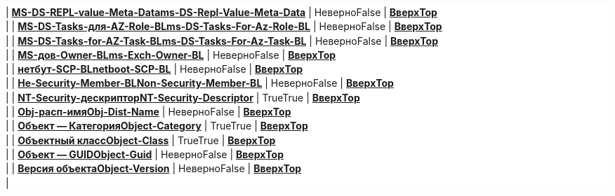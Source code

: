 | [<span data-ttu-id="174ec-543">**MS-DS-REPL-value-Meta-Data**</span><span class="sxs-lookup"><span data-stu-id="174ec-543">**ms-DS-Repl-Value-Meta-Data**</span></span>](a-msds-replvaluemetadata.md)              | <span data-ttu-id="174ec-544">Неверно</span><span class="sxs-lookup"><span data-stu-id="174ec-544">False</span></span>     | [<span data-ttu-id="174ec-545">**Вверх**</span><span class="sxs-lookup"><span data-stu-id="174ec-545">**Top**</span></span>](c-top.md)<br/> |
| [<span data-ttu-id="174ec-546">**MS-DS-Tasks-для-AZ-Role-BL**</span><span class="sxs-lookup"><span data-stu-id="174ec-546">**ms-DS-Tasks-For-Az-Role-BL**</span></span>](a-msds-tasksforazrolebl.md)               | <span data-ttu-id="174ec-547">Неверно</span><span class="sxs-lookup"><span data-stu-id="174ec-547">False</span></span>     | [<span data-ttu-id="174ec-548">**Вверх**</span><span class="sxs-lookup"><span data-stu-id="174ec-548">**Top**</span></span>](c-top.md)<br/> |
| [<span data-ttu-id="174ec-549">**MS-DS-Tasks-for-AZ-Task-BL**</span><span class="sxs-lookup"><span data-stu-id="174ec-549">**ms-DS-Tasks-For-Az-Task-BL**</span></span>](a-msds-tasksforaztaskbl.md)               | <span data-ttu-id="174ec-550">Неверно</span><span class="sxs-lookup"><span data-stu-id="174ec-550">False</span></span>     | [<span data-ttu-id="174ec-551">**Вверх**</span><span class="sxs-lookup"><span data-stu-id="174ec-551">**Top**</span></span>](c-top.md)<br/> |
| [<span data-ttu-id="174ec-552">**MS-дов-Owner-BL**</span><span class="sxs-lookup"><span data-stu-id="174ec-552">**ms-Exch-Owner-BL**</span></span>](a-ownerbl.md)                                       | <span data-ttu-id="174ec-553">Неверно</span><span class="sxs-lookup"><span data-stu-id="174ec-553">False</span></span>     | [<span data-ttu-id="174ec-554">**Вверх**</span><span class="sxs-lookup"><span data-stu-id="174ec-554">**Top**</span></span>](c-top.md)<br/> |
| [<span data-ttu-id="174ec-555">**нетбут-SCP-BL**</span><span class="sxs-lookup"><span data-stu-id="174ec-555">**netboot-SCP-BL**</span></span>](a-netbootscpbl.md)                                    | <span data-ttu-id="174ec-556">Неверно</span><span class="sxs-lookup"><span data-stu-id="174ec-556">False</span></span>     | [<span data-ttu-id="174ec-557">**Вверх**</span><span class="sxs-lookup"><span data-stu-id="174ec-557">**Top**</span></span>](c-top.md)<br/> |
| [<span data-ttu-id="174ec-558">**Не-Security-Member-BL**</span><span class="sxs-lookup"><span data-stu-id="174ec-558">**Non-Security-Member-BL**</span></span>](a-nonsecuritymemberbl.md)                     | <span data-ttu-id="174ec-559">Неверно</span><span class="sxs-lookup"><span data-stu-id="174ec-559">False</span></span>     | [<span data-ttu-id="174ec-560">**Вверх**</span><span class="sxs-lookup"><span data-stu-id="174ec-560">**Top**</span></span>](c-top.md)<br/> |
| [<span data-ttu-id="174ec-561">**NT-Security-дескриптор**</span><span class="sxs-lookup"><span data-stu-id="174ec-561">**NT-Security-Descriptor**</span></span>](a-ntsecuritydescriptor.md)                    | <span data-ttu-id="174ec-562">True</span><span class="sxs-lookup"><span data-stu-id="174ec-562">True</span></span>      | [<span data-ttu-id="174ec-563">**Вверх**</span><span class="sxs-lookup"><span data-stu-id="174ec-563">**Top**</span></span>](c-top.md)<br/> |
| [<span data-ttu-id="174ec-564">**Obj-расп-имя**</span><span class="sxs-lookup"><span data-stu-id="174ec-564">**Obj-Dist-Name**</span></span>](a-distinguishedname.md)                                | <span data-ttu-id="174ec-565">Неверно</span><span class="sxs-lookup"><span data-stu-id="174ec-565">False</span></span>     | [<span data-ttu-id="174ec-566">**Вверх**</span><span class="sxs-lookup"><span data-stu-id="174ec-566">**Top**</span></span>](c-top.md)<br/> |
| [<span data-ttu-id="174ec-567">**Объект — Категория**</span><span class="sxs-lookup"><span data-stu-id="174ec-567">**Object-Category**</span></span>](a-objectcategory.md)                                 | <span data-ttu-id="174ec-568">True</span><span class="sxs-lookup"><span data-stu-id="174ec-568">True</span></span>      | [<span data-ttu-id="174ec-569">**Вверх**</span><span class="sxs-lookup"><span data-stu-id="174ec-569">**Top**</span></span>](c-top.md)<br/> |
| [<span data-ttu-id="174ec-570">**Объектный класс**</span><span class="sxs-lookup"><span data-stu-id="174ec-570">**Object-Class**</span></span>](a-objectclass.md)                                       | <span data-ttu-id="174ec-571">True</span><span class="sxs-lookup"><span data-stu-id="174ec-571">True</span></span>      | [<span data-ttu-id="174ec-572">**Вверх**</span><span class="sxs-lookup"><span data-stu-id="174ec-572">**Top**</span></span>](c-top.md)<br/> |
| [<span data-ttu-id="174ec-573">**Объект — GUID**</span><span class="sxs-lookup"><span data-stu-id="174ec-573">**Object-Guid**</span></span>](a-objectguid.md)                                         | <span data-ttu-id="174ec-574">Неверно</span><span class="sxs-lookup"><span data-stu-id="174ec-574">False</span></span>     | [<span data-ttu-id="174ec-575">**Вверх**</span><span class="sxs-lookup"><span data-stu-id="174ec-575">**Top**</span></span>](c-top.md)<br/> |
| [<span data-ttu-id="174ec-576">**Версия объекта**</span><span class="sxs-lookup"><span data-stu-id="174ec-576">**Object-Version**</span></span>](a-objectversion.md)                                   | <span data-ttu-id="174ec-577">Неверно</span><span class="sxs-lookup"><span data-stu-id="174ec-577">False</span></span>     | [<span data-ttu-id="174ec-578">**Вверх**</span><span class="sxs-lookup"><span data-stu-id="174ec-578">**Top**</span></span>](c-top.md)<br/> |